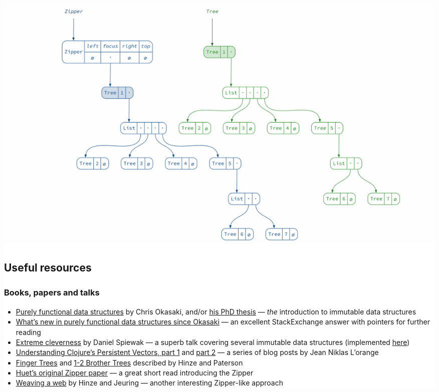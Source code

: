 ![tree+zipper](../images/tree+zipper.gif)

## Useful resources

### Books, papers and talks

* [Purely functional data structures](http://www.amazon.com/Purely-Functional-Structures-Chris-Okasaki/dp/0521663504) by Chris Okasaki,
  and/or [his PhD thesis](https://www.cs.cmu.edu/~rwh/theses/okasaki.pdf) — *the* introduction to immutable data structures
* [What’s new in purely functional data structures since Okasaki](http://cstheory.stackexchange.com/a/1550) — an excellent StackExchange answer
  with pointers for further reading
* [Extreme cleverness](https://www.youtube.com/watch?v=pNhBQJN44YQ) by Daniel Spiewak — a superb talk
  covering several immutable data structures (implemented [here](https://github.com/djspiewak/extreme-cleverness))
* [Understanding Clojure’s Persistent Vectors, part 1](http://hypirion.com/musings/understanding-persistent-vector-pt-1)
  and [part 2](http://hypirion.com/musings/understanding-persistent-vector-pt-2) — a series of blog posts by Jean Niklas L’orange
* [Finger Trees](http://www.cs.ox.ac.uk/ralf.hinze/publications/FingerTrees.pdf) and
  [1-2 Brother Trees](http://www.cs.ox.ac.uk/ralf.hinze/publications/Brother12.pdf) described by Hinze and Paterson
* [Huet’s original Zipper paper](https://www.st.cs.uni-saarland.de/edu/seminare/2005/advanced-fp/docs/huet-zipper.pdf) — a great short read
  introducing the Zipper
* [Weaving a web](http://dspace.library.uu.nl/bitstream/handle/1874/2532/2001-33.pdf) by Hinze and Jeuring —
  another interesting Zipper-like approach
